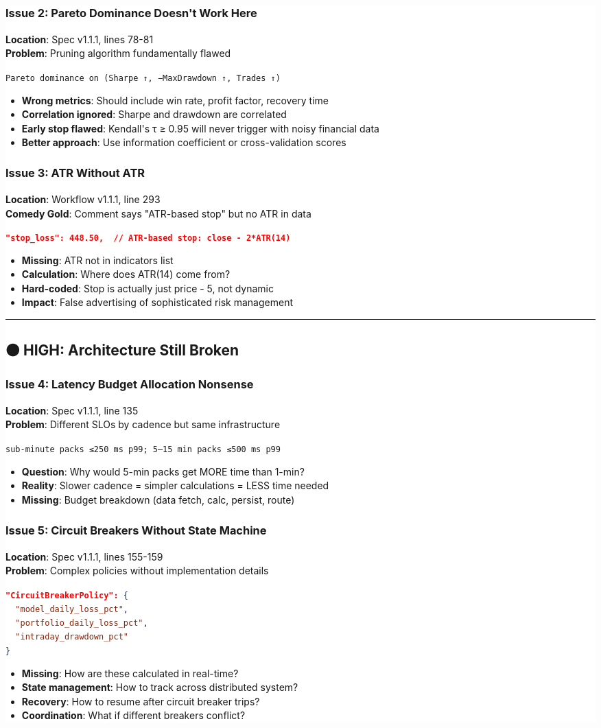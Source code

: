 ### Issue 2: Pareto Dominance Doesn't Work Here
**Location**: Spec v1.1.1, lines 78-81  
**Problem**: Pruning algorithm fundamentally flawed
```
Pareto dominance on (Sharpe ↑, −MaxDrawdown ↑, Trades ↑)
```
- **Wrong metrics**: Should include win rate, profit factor, recovery time
- **Correlation ignored**: Sharpe and drawdown are correlated
- **Early stop flawed**: Kendall's τ ≥ 0.95 will never trigger with noisy financial data
- **Better approach**: Use information coefficient or cross-validation scores

### Issue 3: ATR Without ATR
**Location**: Workflow v1.1.1, line 293  
**Comedy Gold**: Comment says "ATR-based stop" but no ATR in data
```json
"stop_loss": 448.50,  // ATR-based stop: close - 2*ATR(14)
```
- **Missing**: ATR not in indicators list
- **Calculation**: Where does ATR(14) come from?
- **Hard-coded**: Stop is actually just price - 5, not dynamic
- **Impact**: False advertising of sophisticated risk management

---

## 🟠 HIGH: Architecture Still Broken

### Issue 4: Latency Budget Allocation Nonsense
**Location**: Spec v1.1.1, line 135  
**Problem**: Different SLOs by cadence but same infrastructure
```
sub‑minute packs ≤250 ms p99; 5–15 min packs ≤500 ms p99
```
- **Question**: Why would 5-min packs get MORE time than 1-min?
- **Reality**: Slower cadence = simpler calculations = LESS time needed
- **Missing**: Budget breakdown (data fetch, calc, persist, route)

### Issue 5: Circuit Breakers Without State Machine
**Location**: Spec v1.1.1, lines 155-159  
**Problem**: Complex policies without implementation details
```json
"CircuitBreakerPolicy": {
  "model_daily_loss_pct", 
  "portfolio_daily_loss_pct",
  "intraday_drawdown_pct"
}
```
- **Missing**: How are these calculated in real-time?
- **State management**: How to track across distributed system?
- **Recovery**: How to resume after circuit breaker trips?
- **Coordination**: What if different breakers conflict?
